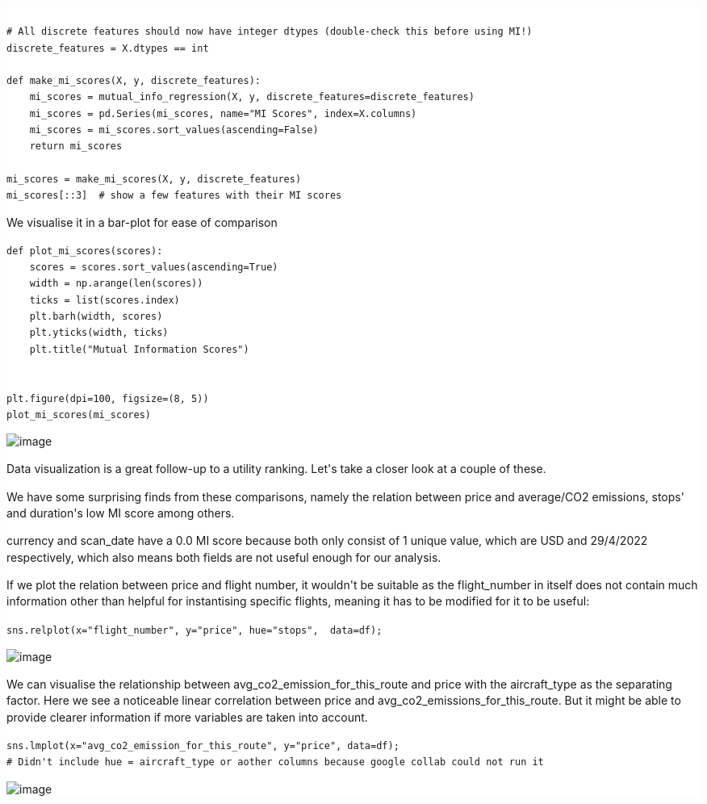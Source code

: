 ```

# All discrete features should now have integer dtypes (double-check this before using MI!)
discrete_features = X.dtypes == int

def make_mi_scores(X, y, discrete_features):
    mi_scores = mutual_info_regression(X, y, discrete_features=discrete_features)
    mi_scores = pd.Series(mi_scores, name="MI Scores", index=X.columns)
    mi_scores = mi_scores.sort_values(ascending=False)
    return mi_scores

mi_scores = make_mi_scores(X, y, discrete_features)
mi_scores[::3]  # show a few features with their MI scores
```
We visualise it in a bar-plot for ease of comparison
```
def plot_mi_scores(scores):
    scores = scores.sort_values(ascending=True)
    width = np.arange(len(scores))
    ticks = list(scores.index)
    plt.barh(width, scores)
    plt.yticks(width, ticks)
    plt.title("Mutual Information Scores")


plt.figure(dpi=100, figsize=(8, 5))
plot_mi_scores(mi_scores)
```
<img width="650" alt="image" src="https://github.com/drshahizan/Python_EDA/blob/main/assignment/ass4/hpdp/BERUK/assets/1.png">

Data visualization is a great follow-up to a utility ranking. Let's take a closer look at a couple of these.

We have some surprising finds from these comparisons, namely the relation between price and average/CO2 emissions, stops' and duration's low MI score among others.

currency and scan_date have a 0.0 MI score because both only consist of 1 unique value, which are USD and 29/4/2022 respectively, which also means both fields are not useful enough for our analysis.

If we plot the relation between price and flight number, it wouldn't be suitable as the flight_number in itself does not contain much information other than helpful for instantising specific flights, meaning it has to be modified for it to be useful:
```
sns.relplot(x="flight_number", y="price", hue="stops",  data=df);
```
<img width="650" alt="image" src="https://github.com/drshahizan/Python_EDA/blob/main/assignment/ass4/hpdp/BERUK/assets/2.png">

We can visualise the relationship between avg_co2_emission_for_this_route and price with the aircraft_type as the separating factor. Here we see a noticeable linear correlation between price and avg_co2_emissions_for_this_route. But it might be able to provide clearer information if more variables are taken into account.
```
sns.lmplot(x="avg_co2_emission_for_this_route", y="price", data=df);
# Didn't include hue = aircraft_type or aother columns because google collab could not run it
```
<img width="650" alt="image" src="https://github.com/drshahizan/Python_EDA/blob/main/assignment/ass4/hpdp/BERUK/assets/3.png">
